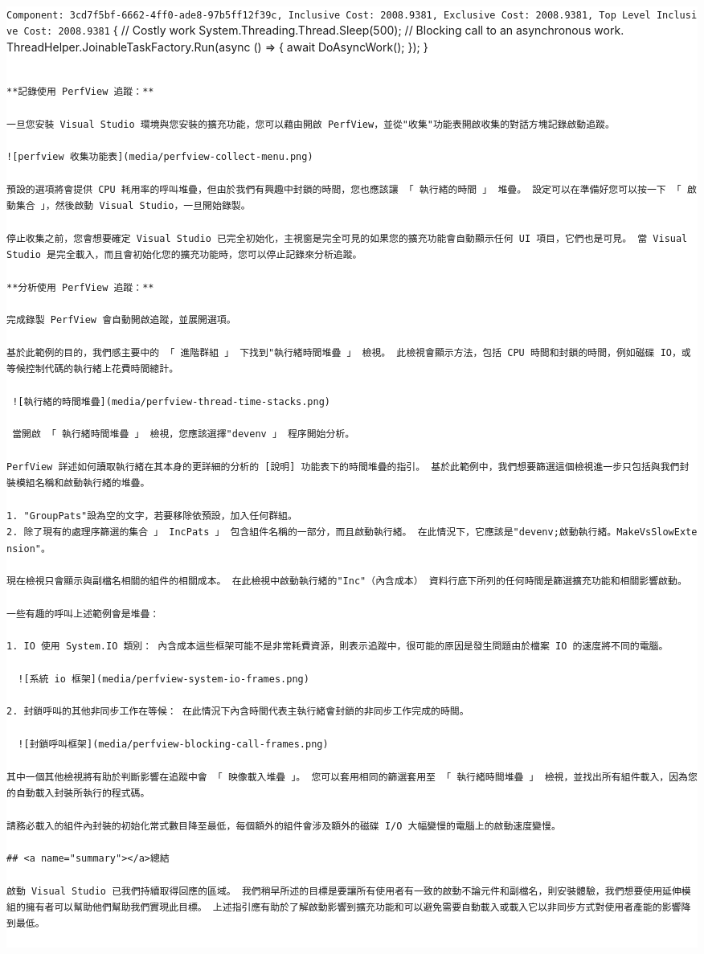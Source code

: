 ```Component: 3cd7f5bf-6662-4ff0-ade8-97b5ff12f39c, Inclusive Cost: 2008.9381, Exclusive Cost: 2008.9381, Top Level Inclusive Cost: 2008.9381```
{
    // Costly work
    System.Threading.Thread.Sleep(500);
    // Blocking call to an asynchronous work.
    ThreadHelper.JoinableTaskFactory.Run(async () => { await DoAsyncWork(); });
}
```

**記錄使用 PerfView 追蹤：**

一旦您安裝 Visual Studio 環境與您安裝的擴充功能，您可以藉由開啟 PerfView，並從"收集"功能表開啟收集的對話方塊記錄啟動追蹤。

![perfview 收集功能表](media/perfview-collect-menu.png)

預設的選項將會提供 CPU 耗用率的呼叫堆疊，但由於我們有興趣中封鎖的時間，您也應該讓 「 執行緒的時間 」 堆疊。 設定可以在準備好您可以按一下 「 啟動集合 」，然後啟動 Visual Studio，一旦開始錄製。

停止收集之前，您會想要確定 Visual Studio 已完全初始化，主視窗是完全可見的如果您的擴充功能會自動顯示任何 UI 項目，它們也是可見。 當 Visual Studio 是完全載入，而且會初始化您的擴充功能時，您可以停止記錄來分析追蹤。

**分析使用 PerfView 追蹤：**

完成錄製 PerfView 會自動開啟追蹤，並展開選項。

基於此範例的目的，我們感主要中的 「 進階群組 」 下找到"執行緒時間堆疊 」 檢視。 此檢視會顯示方法，包括 CPU 時間和封鎖的時間，例如磁碟 IO，或等候控制代碼的執行緒上花費時間總計。

 ![執行緒的時間堆疊](media/perfview-thread-time-stacks.png)

 當開啟 「 執行緒時間堆疊 」 檢視，您應該選擇"devenv 」 程序開始分析。

PerfView 詳述如何讀取執行緒在其本身的更詳細的分析的 [說明] 功能表下的時間堆疊的指引。 基於此範例中，我們想要篩選這個檢視進一步只包括與我們封裝模組名稱和啟動執行緒的堆疊。

1. "GroupPats"設為空的文字，若要移除依預設，加入任何群組。
2. 除了現有的處理序篩選的集合 」 IncPats 」 包含組件名稱的一部分，而且啟動執行緒。 在此情況下，它應該是"devenv;啟動執行緒。MakeVsSlowExtension"。

現在檢視只會顯示與副檔名相關的組件的相關成本。 在此檢視中啟動執行緒的"Inc"（內含成本） 資料行底下所列的任何時間是篩選擴充功能和相關影響啟動。

一些有趣的呼叫上述範例會是堆疊：

1. IO 使用 System.IO 類別： 內含成本這些框架可能不是非常耗費資源，則表示追蹤中，很可能的原因是發生問題由於檔案 IO 的速度將不同的電腦。

  ![系統 io 框架](media/perfview-system-io-frames.png)

2. 封鎖呼叫的其他非同步工作在等候： 在此情況下內含時間代表主執行緒會封鎖的非同步工作完成的時間。

  ![封鎖呼叫框架](media/perfview-blocking-call-frames.png)

其中一個其他檢視將有助於判斷影響在追蹤中會 「 映像載入堆疊 」。 您可以套用相同的篩選套用至 「 執行緒時間堆疊 」 檢視，並找出所有組件載入，因為您的自動載入封裝所執行的程式碼。

請務必載入的組件內封裝的初始化常式數目降至最低，每個額外的組件會涉及額外的磁碟 I/O 大幅變慢的電腦上的啟動速度變慢。

## <a name="summary"></a>總結

啟動 Visual Studio 已我們持續取得回應的區域。 我們稍早所述的目標是要讓所有使用者有一致的啟動不論元件和副檔名，則安裝體驗，我們想要使用延伸模組的擁有者可以幫助他們幫助我們實現此目標。 上述指引應有助於了解啟動影響到擴充功能和可以避免需要自動載入或載入它以非同步方式對使用者產能的影響降到最低。

